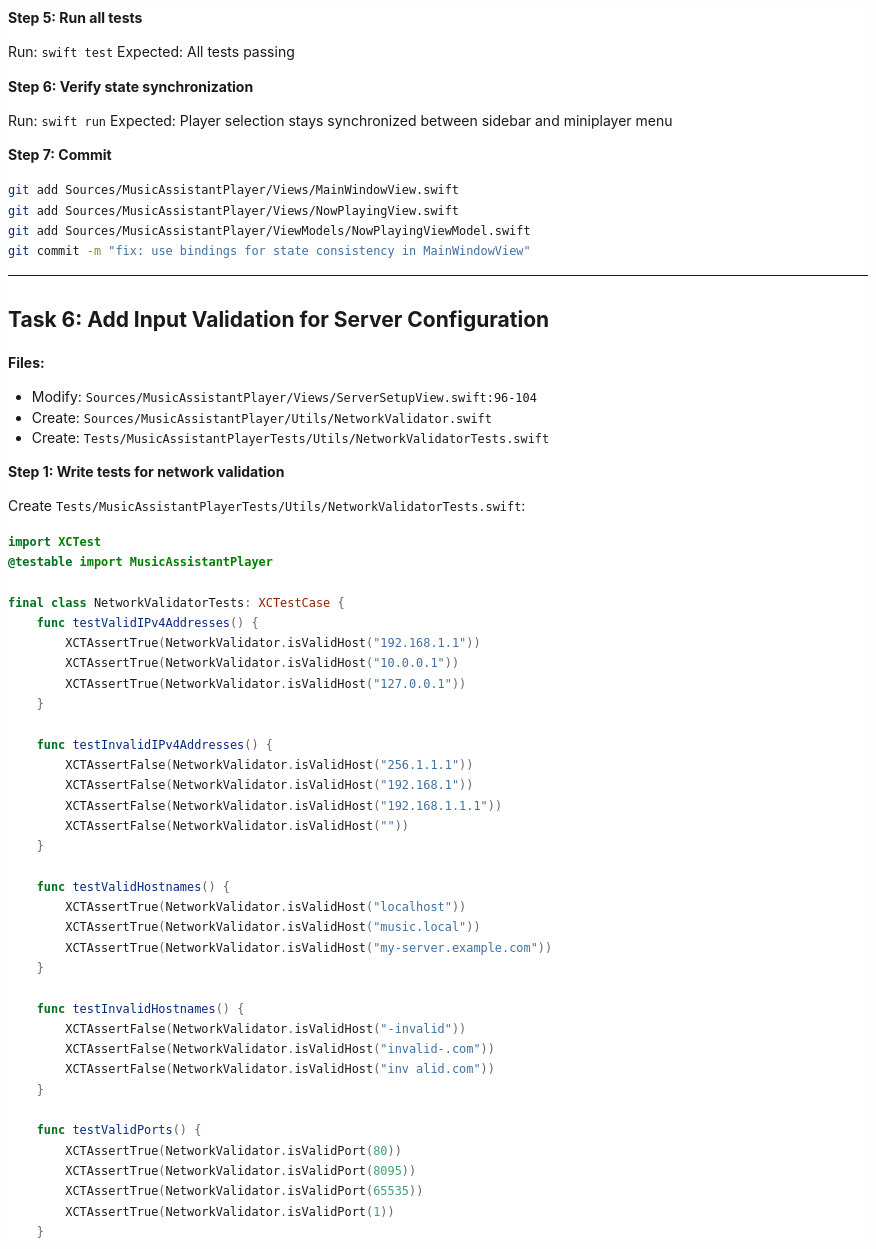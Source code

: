 **Step 5: Run all tests**

Run: `swift test`
Expected: All tests passing

**Step 6: Verify state synchronization**

Run: `swift run`
Expected: Player selection stays synchronized between sidebar and miniplayer menu

**Step 7: Commit**

```bash
git add Sources/MusicAssistantPlayer/Views/MainWindowView.swift
git add Sources/MusicAssistantPlayer/Views/NowPlayingView.swift
git add Sources/MusicAssistantPlayer/ViewModels/NowPlayingViewModel.swift
git commit -m "fix: use bindings for state consistency in MainWindowView"
```

---

## Task 6: Add Input Validation for Server Configuration

**Files:**
- Modify: `Sources/MusicAssistantPlayer/Views/ServerSetupView.swift:96-104`
- Create: `Sources/MusicAssistantPlayer/Utils/NetworkValidator.swift`
- Create: `Tests/MusicAssistantPlayerTests/Utils/NetworkValidatorTests.swift`

**Step 1: Write tests for network validation**

Create `Tests/MusicAssistantPlayerTests/Utils/NetworkValidatorTests.swift`:

```swift
import XCTest
@testable import MusicAssistantPlayer

final class NetworkValidatorTests: XCTestCase {
    func testValidIPv4Addresses() {
        XCTAssertTrue(NetworkValidator.isValidHost("192.168.1.1"))
        XCTAssertTrue(NetworkValidator.isValidHost("10.0.0.1"))
        XCTAssertTrue(NetworkValidator.isValidHost("127.0.0.1"))
    }

    func testInvalidIPv4Addresses() {
        XCTAssertFalse(NetworkValidator.isValidHost("256.1.1.1"))
        XCTAssertFalse(NetworkValidator.isValidHost("192.168.1"))
        XCTAssertFalse(NetworkValidator.isValidHost("192.168.1.1.1"))
        XCTAssertFalse(NetworkValidator.isValidHost(""))
    }

    func testValidHostnames() {
        XCTAssertTrue(NetworkValidator.isValidHost("localhost"))
        XCTAssertTrue(NetworkValidator.isValidHost("music.local"))
        XCTAssertTrue(NetworkValidator.isValidHost("my-server.example.com"))
    }

    func testInvalidHostnames() {
        XCTAssertFalse(NetworkValidator.isValidHost("-invalid"))
        XCTAssertFalse(NetworkValidator.isValidHost("invalid-.com"))
        XCTAssertFalse(NetworkValidator.isValidHost("inv alid.com"))
    }

    func testValidPorts() {
        XCTAssertTrue(NetworkValidator.isValidPort(80))
        XCTAssertTrue(NetworkValidator.isValidPort(8095))
        XCTAssertTrue(NetworkValidator.isValidPort(65535))
        XCTAssertTrue(NetworkValidator.isValidPort(1))
    }
```
